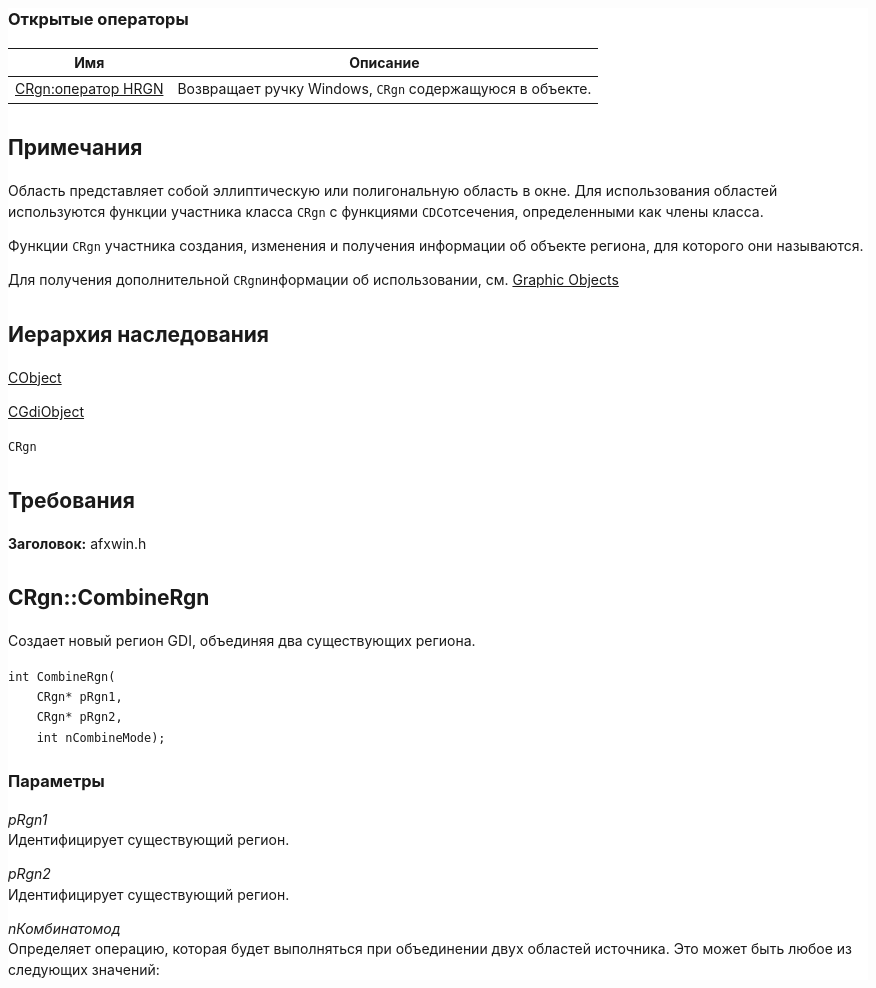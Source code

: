 ### <a name="public-operators"></a>Открытые операторы

|Имя|Описание|
|----------|-----------------|
|[CRgn:оператор HRGN](#operator_hrgn)|Возвращает ручку Windows, `CRgn` содержащуюся в объекте.|

## <a name="remarks"></a>Примечания

Область представляет собой эллиптическую или полигональную область в окне. Для использования областей используются функции участника класса `CRgn` с функциями `CDC`отсечения, определенными как члены класса.

Функции `CRgn` участника создания, изменения и получения информации об объекте региона, для которого они называются.

Для получения дополнительной `CRgn`информации об использовании, см. [Graphic Objects](../../mfc/graphic-objects.md)

## <a name="inheritance-hierarchy"></a>Иерархия наследования

[CObject](../../mfc/reference/cobject-class.md)

[CGdiObject](../../mfc/reference/cgdiobject-class.md)

`CRgn`

## <a name="requirements"></a>Требования

**Заголовок:** afxwin.h

## <a name="crgncombinergn"></a><a name="combinergn"></a>CRgn::CombineRgn

Создает новый регион GDI, объединяя два существующих региона.

```
int CombineRgn(
    CRgn* pRgn1,
    CRgn* pRgn2,
    int nCombineMode);
```

### <a name="parameters"></a>Параметры

*pRgn1*<br/>
Идентифицирует существующий регион.

*pRgn2*<br/>
Идентифицирует существующий регион.

*nКомбинатомод*<br/>
Определяет операцию, которая будет выполняться при объединении двух областей источника. Это может быть любое из следующих значений:
